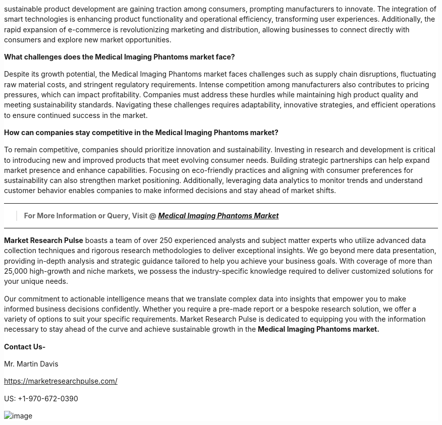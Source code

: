 sustainable product development are gaining traction among consumers, prompting manufacturers to innovate. The integration of smart technologies is enhancing product functionality and operational efficiency, transforming user experiences. Additionally, the rapid expansion of e-commerce is revolutionizing marketing and distribution, allowing businesses to connect directly with consumers and explore new market opportunities.</p><p><strong>What challenges does the Medical Imaging Phantoms market face?</strong></p><p>Despite its growth potential, the Medical Imaging Phantoms market faces challenges such as supply chain disruptions, fluctuating raw material costs, and stringent regulatory requirements. Intense competition among manufacturers also contributes to pricing pressures, which can impact profitability. Companies must address these hurdles while maintaining high product quality and meeting sustainability standards. Navigating these challenges requires adaptability, innovative strategies, and efficient operations to ensure continued success in the market.</p><p><strong>How can companies stay competitive in the Medical Imaging Phantoms market?</strong></p><p>To remain competitive, companies should prioritize innovation and sustainability. Investing in research and development is critical to introducing new and improved products that meet evolving consumer needs. Building strategic partnerships can help expand market presence and enhance capabilities. Focusing on eco-friendly practices and aligning with consumer preferences for sustainability can also strengthen market positioning. Additionally, leveraging data analytics to monitor trends and understand customer behavior enables companies to make informed decisions and stay ahead of market shifts.</p><hr /><blockquote><p><strong>For More Information or Query, Visit @&nbsp;<em><a href="https://marketresearchpulse.com/report/25177/medical-imaging-phantoms-market?utm_source=Linkedin&utm_medium=052">Medical Imaging Phantoms Market</a></em></strong></p></blockquote><hr /><p><strong>Market Research Pulse</strong> boasts a team of over 250 experienced analysts and subject matter experts who utilize advanced data collection techniques and rigorous research methodologies to deliver exceptional insights. We go beyond mere data presentation, providing in-depth analysis and strategic guidance tailored to help you achieve your business goals. With coverage of more than 25,000 high-growth and niche markets, we possess the industry-specific knowledge required to deliver customized solutions for your unique needs.</p><p>Our commitment to actionable intelligence means that we translate complex data into insights that empower you to make informed business decisions confidently. Whether you require a pre-made report or a bespoke research solution, we offer a variety of options to suit your specific requirements. Market Research Pulse is dedicated to equipping you with the information necessary to stay ahead of the curve and achieve sustainable growth in the <strong>Medical Imaging Phantoms market.</strong></p><p><strong>Contact Us-</strong></p><p>Mr. Martin Davis</p><p>https://marketresearchpulse.com/</p><p>US: +1-970-672-0390</p>
![image](https://github.com/user-attachments/assets/321f2d00-8a08-4b6c-a65f-a64956171cc0)
